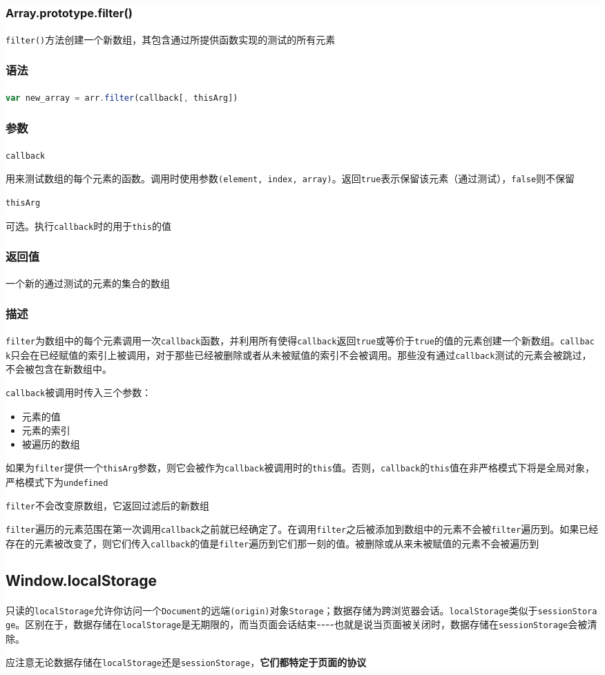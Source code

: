 ### Array.prototype.filter()

`filter()`方法创建一个新数组，其包含通过所提供函数实现的测试的所有元素

### 语法

```javascript
var new_array = arr.filter(callback[, thisArg])
```

### 参数

`callback`

用来测试数组的每个元素的函数。调用时使用参数`(element, index, array)`。返回`true`表示保留该元素（通过测试），`false`则不保留

`thisArg`

可选。执行`callback`时的用于`this`的值

### 返回值

一个新的通过测试的元素的集合的数组

### 描述

`filter`为数组中的每个元素调用一次`callback`函数，并利用所有使得`callback`返回`true`或等价于`true`的值的元素创建一个新数组。`callback`只会在已经赋值的索引上被调用，对于那些已经被删除或者从未被赋值的索引不会被调用。那些没有通过`callback`测试的元素会被跳过，不会被包含在新数组中。



`callback`被调用时传入三个参数：

+ 元素的值
+ 元素的索引
+ 被遍历的数组



如果为`filter`提供一个`thisArg`参数，则它会被作为`callback`被调用时的`this`值。否则，`callback`的`this`值在非严格模式下将是全局对象，严格模式下为`undefined`



`filter`不会改变原数组，它返回过滤后的新数组



`filter`遍历的元素范围在第一次调用`callback`之前就已经确定了。在调用`filter`之后被添加到数组中的元素不会被`filter`遍历到。如果已经存在的元素被改变了，则它们传入`callback`的值是`filter`遍历到它们那一刻的值。被删除或从来未被赋值的元素不会被遍历到



## Window.localStorage

只读的`localStorage`允许你访问一个`Document`的远端`(origin)`对象`Storage`；数据存储为跨浏览器会话。`localStorage`类似于`sessionStorage`。区别在于，数据存储在`localStorage`是无期限的，而当页面会话结束----也就是说当页面被关闭时，数据存储在`sessionStorage`会被清除。

应注意无论数据存储在`localStorage`还是`sessionStorage`，**它们都特定于页面的协议**

